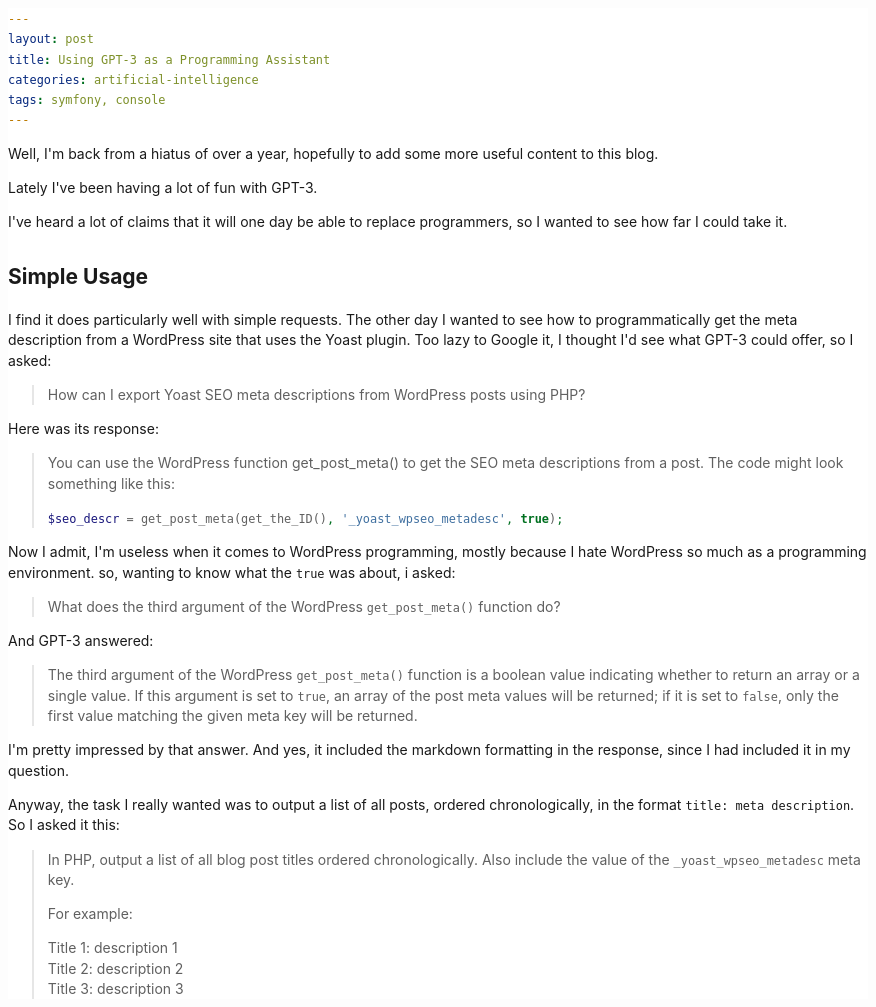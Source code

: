 ```yaml
---
layout: post
title: Using GPT-3 as a Programming Assistant
categories: artificial-intelligence
tags: symfony, console
---
```


Well, I'm back from a hiatus of over a year, hopefully to add some more useful content to this blog.

Lately I've been having a lot of fun with GPT-3.

I've heard a lot of claims that it will one day be able to replace programmers, so I wanted to see how far I could take it.

## Simple Usage

I find it does particularly well with simple requests. The other day I wanted to see how to programmatically get the meta description from a WordPress site that uses the Yoast plugin. Too lazy to Google it, I thought I'd see what GPT-3 could offer, so I asked:

> How can I export Yoast SEO meta descriptions from WordPress posts using PHP?

Here was its response:

> You can use the WordPress function get_post_meta() to get the SEO meta descriptions from a post. The code might look something like this:
> 
> ```php
> $seo_descr = get_post_meta(get_the_ID(), '_yoast_wpseo_metadesc', true);
> ```

Now I admit, I'm useless when it comes to WordPress programming, mostly because I hate WordPress so much as a programming environment. so, wanting to know what the `true` was about, i asked:

> What does the third argument of the WordPress `get_post_meta()` function do?

And GPT-3 answered:

> The third argument of the WordPress `get_post_meta()` function is a boolean value indicating whether to return an array or a single value. If this argument is set to `true`, an array of the post meta values will be returned; if it is set to `false`, only the first value matching the given meta key will be returned.

I'm pretty impressed by that answer. And yes, it included the markdown formatting in the response, since I had included it in my question.

Anyway, the task I really wanted was to output a list of all posts, ordered chronologically, in the format `title: meta description`. So I asked it this:

> In PHP, output a list of all blog post titles ordered chronologically. Also include the value of the `_yoast_wpseo_metadesc` meta key.
> 
> For example:
> 
> Title 1: description 1  
> Title 2: description 2  
> Title 3: description 3
